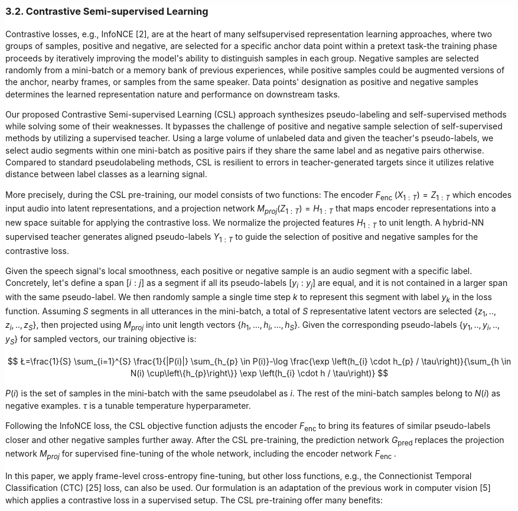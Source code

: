 ### 3.2. Contrastive Semi-supervised Learning

Contrastive losses, e.g., InfoNCE [2], are at the heart of many selfsupervised representation learning approaches, where two groups of samples, positive and negative, are selected for a specific anchor data point within a pretext task-the training phase proceeds by iteratively improving the model's ability to distinguish samples in each group. Negative samples are selected randomly from a mini-batch or a memory bank of previous experiences, while positive samples could be augmented versions of the anchor, nearby frames, or samples from the same speaker. Data points' designation as positive and negative samples determines the learned representation nature and performance on downstream tasks.

Our proposed Contrastive Semi-supervised Learning (CSL) approach synthesizes pseudo-labeling and self-supervised methods while solving some of their weaknesses. It bypasses the challenge of positive and negative sample selection of self-supervised methods by utilizing a supervised teacher. Using a large volume of unlabeled data and given the teacher's pseudo-labels, we select audio segments within one mini-batch as positive pairs if they share the same label and as negative pairs otherwise. Compared to standard pseudolabeling methods, CSL is resilient to errors in teacher-generated targets since it utilizes relative distance between label classes as a learning signal.

More precisely, during the CSL pre-training, our model consists of two functions: The encoder $F_{\text {enc }}\left(X_{1: T}\right)=Z_{1: T}$ which encodes input audio into latent representations, and a projection network $M_{p r o j}\left(Z_{1: T}\right)=H_{1: T}$ that maps encoder representations into a new space suitable for applying the contrastive loss. We normalize the projected features $H_{1: T}$ to unit length. A hybrid-NN supervised teacher generates aligned pseudo-labels $Y_{1: T}$ to guide the selection of positive and negative samples for the contrastive loss.

Given the speech signal's local smoothness, each positive or negative sample is an audio segment with a specific label. Concretely, let's define a span $[i: j]$ as a segment if all its pseudo-labels $\left[y_{i}: y_{j}\right]$ are equal, and it is not contained in a larger span with the same pseudo-label. We then randomly sample a single time step $k$ to represent this segment with label $y_{k}$ in the loss function. Assuming $S$ segments in all utterances in the mini-batch, a total of $S$ representative latent vectors are selected $\left\{z_{1}, . ., z_{i}, . ., z_{S}\right\}$, then projected using $M_{p r o j}$ into unit length vectors $\left\{h_{1}, \ldots, h_{i}, \ldots, h_{S}\right\}$. Given the corresponding pseudo-labels $\left\{y_{1}, . ., y_{i}, . ., y_{S}\right\}$ for sampled vectors, our training objective is:

$$
Ł=\frac{1}{S} \sum_{i=1}^{S} \frac{1}{|P(i)|} \sum_{h_{p} \in P(i)}-\log \frac{\exp \left(h_{i} \cdot h_{p} / \tau\right)}{\sum_{h \in N(i) \cup\left\{h_{p}\right\}} \exp \left(h_{i} \cdot h / \tau\right)}
$$

$P(i)$ is the set of samples in the mini-batch with the same pseudolabel as $i$. The rest of the mini-batch samples belong to $N(i)$ as negative examples. $\tau$ is a tunable temperature hyperparameter.

Following the InfoNCE loss, the CSL objective function adjusts the encoder $F_{\text {enc }}$ to bring its features of similar pseudo-labels closer and other negative samples further away. After the CSL pre-training, the prediction network $G_{\text {pred }}$ replaces the projection network $M_{p r o j}$ for supervised fine-tuning of the whole network, including the encoder network $F_{\text {enc }}$.

In this paper, we apply frame-level cross-entropy fine-tuning, but other loss functions, e.g., the Connectionist Temporal Classification (CTC) [25] loss, can also be used. Our formulation is an adaptation of the previous work in computer vision [5] which applies a contrastive loss in a supervised setup. The CSL pre-training offer many benefits:
